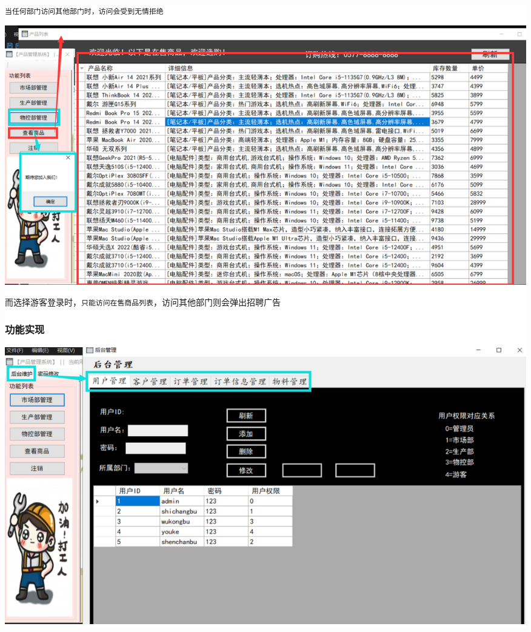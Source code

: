 `当任何部门访问其他部门时，访问会受到无情拒绝`

![](./项目图标素材/使用说明/游客权限商品界面.png)

而选择游客登录时，`只能访问在售商品列表`，访问其他部门则会弹出招聘广告

### 功能实现

![](./项目图标素材/使用说明/管理员后台.png)
